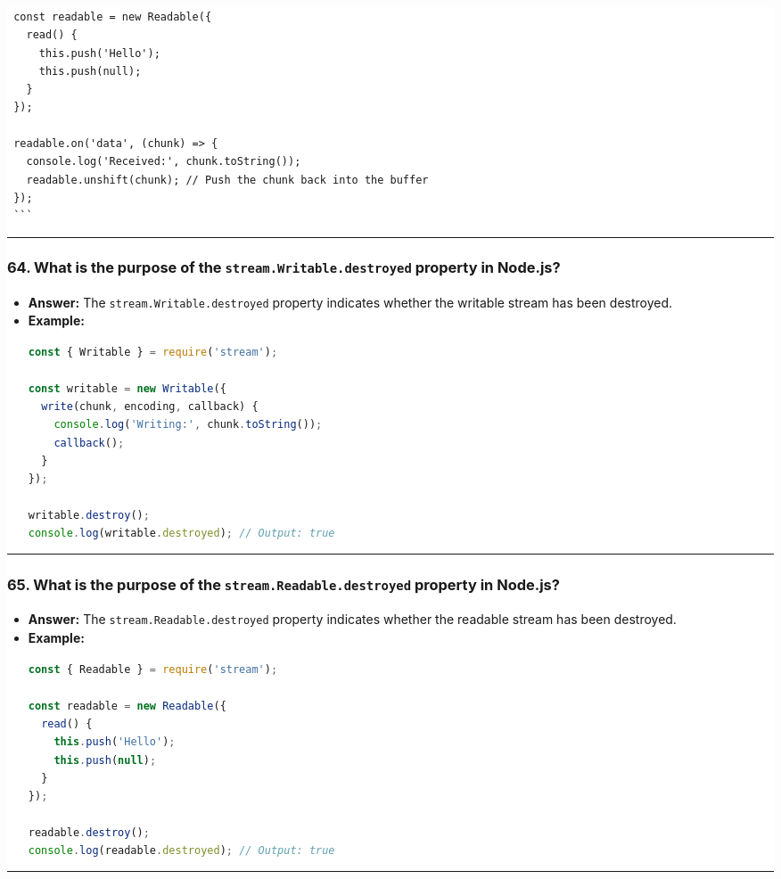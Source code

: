      const readable = new Readable({
       read() {
         this.push('Hello');
         this.push(null);
       }
     });

     readable.on('data', (chunk) => {
       console.log('Received:', chunk.toString());
       readable.unshift(chunk); // Push the chunk back into the buffer
     });
     ```

---

### 64. **What is the purpose of the `stream.Writable.destroyed` property in Node.js?**
   - **Answer:** The `stream.Writable.destroyed` property indicates whether the writable stream has been destroyed.
   - **Example:**
     ```javascript
     const { Writable } = require('stream');

     const writable = new Writable({
       write(chunk, encoding, callback) {
         console.log('Writing:', chunk.toString());
         callback();
       }
     });

     writable.destroy();
     console.log(writable.destroyed); // Output: true
     ```

---

### 65. **What is the purpose of the `stream.Readable.destroyed` property in Node.js?**
   - **Answer:** The `stream.Readable.destroyed` property indicates whether the readable stream has been destroyed.
   - **Example:**
     ```javascript
     const { Readable } = require('stream');

     const readable = new Readable({
       read() {
         this.push('Hello');
         this.push(null);
       }
     });

     readable.destroy();
     console.log(readable.destroyed); // Output: true
     ```

---